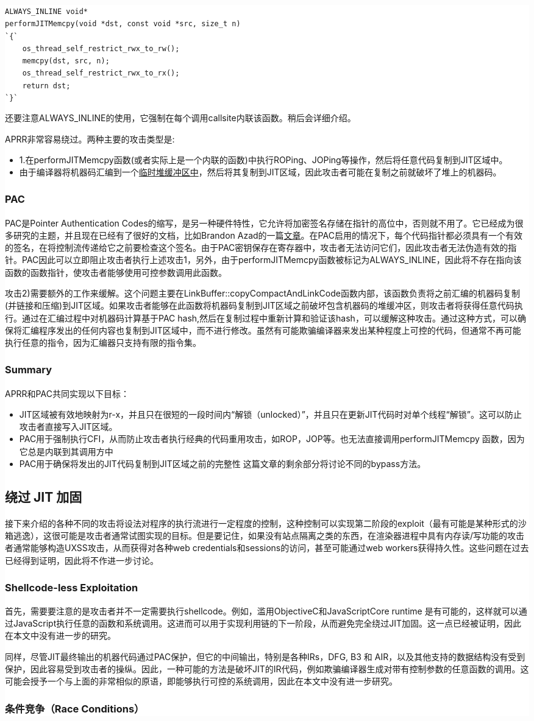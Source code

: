 ```
ALWAYS_INLINE void* 
performJITMemcpy(void *dst, const void *src, size_t n)
`{`
    os_thread_self_restrict_rwx_to_rw();
    memcpy(dst, src, n);
    os_thread_self_restrict_rwx_to_rx();
    return dst;
`}`
```

还要注意ALWAYS_INLINE的使用，它强制在每个调用callsite内联该函数。稍后会详细介绍。

APRR非常容易绕过。两种主要的攻击类型是:
- 1.在performJITMemcpy函数(或者实际上是一个内联的函数)中执行ROPing、JOPing等操作，然后将任意代码复制到JIT区域中。
- 由于编译器将机器码汇编到一个[临时堆缓冲区中](https://github.com/WebKit/webkit/blob/909d1c0d841c7810ca7dd108e5b3e01ed71dcb85/Source/JavaScriptCore/assembler/AssemblerBuffer.h#L146)，然后将其复制到JIT区域，因此攻击者可能在复制之前就破坏了堆上的机器码。
### <a class="reference-link" name="PAC"></a>PAC

PAC是Pointer Authentication Codes的缩写，是另一种硬件特性，它允许将加密签名存储在指针的高位中，否则就不用了。它已经成为很多研究的主题，并且现在已经有了很好的文档，比如Brandon Azad的一篇[文章](https://googleprojectzero.blogspot.com/2019/02/examining-pointer-authentication-on.html)。在PAC启用的情况下，每个代码指针都必须具有一个有效的签名，在将控制流传递给它之前要检查这个签名。由于PAC密钥保存在寄存器中，攻击者无法访问它们，因此攻击者无法伪造有效的指针。PAC因此可以立即阻止攻击者执行上述攻击1，另外，由于performJITMemcpy函数被标记为ALWAYS_INLINE，因此将不存在指向该函数的函数指针，使攻击者能够使用可控参数调用此函数。

攻击2)需要额外的工作来缓解。这个问题主要在LinkBuffer::copyCompactAndLinkCode函数内部，该函数负责将之前汇编的机器码复制(并链接和压缩)到JIT区域。如果攻击者能够在此函数将机器码复制到JIT区域之前破坏包含机器码的堆缓冲区，则攻击者将获得任意代码执行。通过在汇编过程中对机器码计算基于PAC hash,然后在复制过程中重新计算和验证该hash，可以缓解这种攻击。通过这种方式，可以确保将汇编程序发出的任何内容也复制到JIT区域中，而不进行修改。虽然有可能欺骗编译器来发出某种程度上可控的代码，但通常不再可能执行任意的指令，因为汇编器只支持有限的指令集。

### <a class="reference-link" name="Summary"></a>Summary

APRR和PAC共同实现以下目标：
- JIT区域被有效地映射为r-x，并且只在很短的一段时间内“解锁（unlocked）”，并且只在更新JIT代码时对单个线程“解锁”。这可以防止攻击者直接写入JIT区域。
- PAC用于强制执行CFI，从而防止攻击者执行经典的代码重用攻击，如ROP，JOP等。也无法直接调用performJITMemcpy 函数，因为它总是内联到其调用方中
- PAC用于确保将发出的JIT代码复制到JIT区域之前的完整性
这篇文章的剩余部分将讨论不同的bypass方法。



## 绕过 JIT 加固

接下来介绍的各种不同的攻击将设法对程序的执行流进行一定程度的控制，这种控制可以实现第二阶段的exploit（最有可能是某种形式的沙箱逃逸），这很可能是攻击者通常试图实现的目标。但是要记住，如果没有站点隔离之类的东西，在渲染器进程中具有内存读/写功能的攻击者通常能够构造UXSS攻击，从而获得对各种web credentials和sessions的访问，甚至可能通过web workers获得持久性。这些问题在过去已经得到证明，因此将不作进一步讨论。

### <a class="reference-link" name="Shellcode-less%20Exploitation"></a>Shellcode-less Exploitation

首先，需要要注意的是攻击者并不一定需要执行shellcode。例如，滥用ObjectiveC和JavaScriptCore runtime 是有可能的，这样就可以通过JavaScript执行任意的函数和系统调用。这进而可以用于实现利用链的下一阶段，从而避免完全绕过JIT加固。这一点已经被证明，因此在本文中没有进一步的研究。

同样，尽管JIT最终输出的机器代码通过PAC保护，但它的中间输出，特别是各种IRs，DFG, B3 和 AIR，以及其他支持的数据结构没有受到保护，因此容易受到攻击者的操纵。因此，一种可能的方法是破坏JIT的IR代码，例如欺骗编译器生成对带有控制参数的任意函数的调用。这可能会授予一个与上面的非常相似的原语，即能够执行可控的系统调用，因此在本文中没有进一步研究。

### <a class="reference-link" name="%E6%9D%A1%E4%BB%B6%E7%AB%9E%E4%BA%89%EF%BC%88Race%20Conditions%EF%BC%89"></a>条件竞争（Race Conditions）
